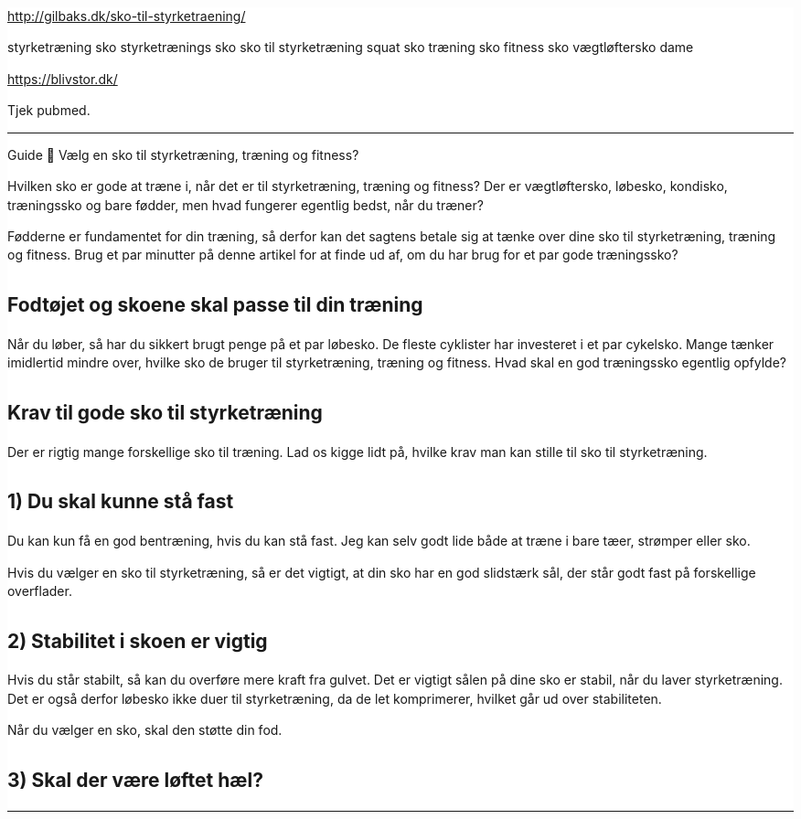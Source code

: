 http://gilbaks.dk/sko-til-styrketraening/

styrketræning sko
styrketrænings sko
sko til styrketræning
squat sko
træning sko
fitness sko
vægtløftersko dame

https://blivstor.dk/

Tjek pubmed.

***

Guide 🥇 Vælg en sko til styrketræning, træning og fitness?

Hvilken sko er gode at træne i, når det er til styrketræning, træning og fitness? Der er vægtløftersko, løbesko, kondisko, træningssko og bare fødder, men hvad fungerer egentlig bedst, når du træner?

Fødderne er fundamentet for din træning, så derfor kan det sagtens betale sig at tænke over dine sko til styrketræning, træning og fitness. Brug et par minutter på denne artikel for at finde ud af, om du har brug for et par gode træningssko?

## Fodtøjet og skoene skal passe til din træning

Når du løber, så har du sikkert brugt penge på et par løbesko. De fleste cyklister har investeret i et par cykelsko. Mange tænker imidlertid mindre over, hvilke sko de bruger til styrketræning, træning og fitness. Hvad skal en god træningssko egentlig opfylde?

## Krav til gode sko til styrketræning

Der er rigtig mange forskellige sko til træning. Lad os kigge lidt på, hvilke krav man kan stille til sko til styrketræning.

## 1) Du skal kunne stå fast

Du kan kun få en god bentræning, hvis du kan stå fast. Jeg kan selv godt lide både at træne i bare tæer, strømper eller sko.

Hvis du vælger en sko til styrketræning, så er det vigtigt, at din sko har en god slidstærk sål, der står godt fast på forskellige overflader. 

## 2) Stabilitet i skoen er vigtig

Hvis du står stabilt, så kan du overføre mere kraft fra gulvet. Det er vigtigt sålen på dine sko er stabil, når du laver styrketræning. Det er også derfor løbesko ikke duer til styrketræning, da de let komprimerer, hvilket går ud over stabiliteten.

Når du vælger en sko, skal den støtte din fod.

## 3) Skal der være løftet hæl?
***
